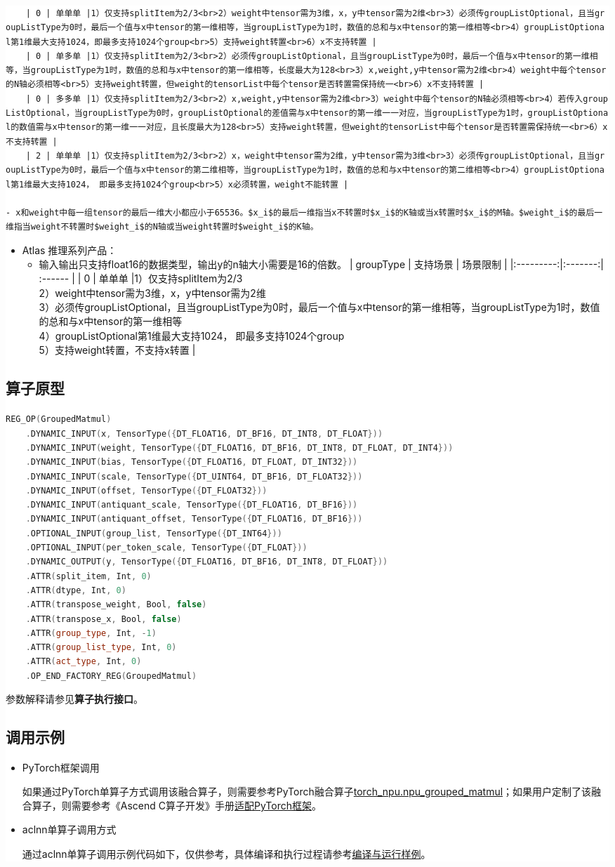         | 0 | 单单单 |1）仅支持splitItem为2/3<br>2）weight中tensor需为3维，x，y中tensor需为2维<br>3）必须传groupListOptional，且当groupListType为0时，最后一个值与x中tensor的第一维相等，当groupListType为1时，数值的总和与x中tensor的第一维相等<br>4）groupListOptional第1维最大支持1024，即最多支持1024个group<br>5）支持weight转置<br>6）x不支持转置 |
        | 0 | 单多单 |1）仅支持splitItem为2/3<br>2）必须传groupListOptional，且当groupListType为0时，最后一个值与x中tensor的第一维相等，当groupListType为1时，数值的总和与x中tensor的第一维相等，长度最大为128<br>3）x,weight,y中tensor需为2维<br>4）weight中每个tensor的N轴必须相等<br>5）支持weight转置，但weight的tensorList中每个tensor是否转置需保持统一<br>6）x不支持转置 |
        | 0 | 多多单 |1）仅支持splitItem为2/3<br>2）x,weight,y中tensor需为2维<br>3）weight中每个tensor的N轴必须相等<br>4）若传入groupListOptional，当groupListType为0时，groupListOptional的差值需与x中tensor的第一维一一对应，当groupListType为1时，groupListOptional的数值需与x中tensor的第一维一一对应，且长度最大为128<br>5）支持weight转置，但weight的tensorList中每个tensor是否转置需保持统一<br>6）x不支持转置 |
        | 2 | 单单单 |1）仅支持splitItem为2/3<br>2）x，weight中tensor需为2维，y中tensor需为3维<br>3）必须传groupListOptional，且当groupListType为0时，最后一个值与x中tensor的第二维相等，当groupListType为1时，数值的总和与x中tensor的第二维相等<br>4）groupListOptional第1维最大支持1024， 即最多支持1024个group<br>5）x必须转置，weight不能转置 |
    
    - x和weight中每一组tensor的最后一维大小都应小于65536。$x_i$的最后一维指当x不转置时$x_i$的K轴或当x转置时$x_i$的M轴。$weight_i$的最后一维指当weight不转置时$weight_i$的N轴或当weight转置时$weight_i$的K轴。
  - Atlas 推理系列产品：
    - 输入输出只支持float16的数据类型，输出y的n轴大小需要是16的倍数。
      | groupType | 支持场景 | 场景限制 |
      |:---------:|:-------:| :------ |
      | 0 | 单单单 |1）仅支持splitItem为2/3<br>2）weight中tensor需为3维，x，y中tensor需为2维<br>3）必须传groupListOptional，且当groupListType为0时，最后一个值与x中tensor的第一维相等，当groupListType为1时，数值的总和与x中tensor的第一维相等<br>4）groupListOptional第1维最大支持1024， 即最多支持1024个group<br>5）支持weight转置，不支持x转置 |

## 算子原型

```c++
REG_OP(GroupedMatmul)
    .DYNAMIC_INPUT(x, TensorType({DT_FLOAT16, DT_BF16, DT_INT8, DT_FLOAT}))
    .DYNAMIC_INPUT(weight, TensorType({DT_FLOAT16, DT_BF16, DT_INT8, DT_FLOAT, DT_INT4}))
    .DYNAMIC_INPUT(bias, TensorType({DT_FLOAT16, DT_FLOAT, DT_INT32}))
    .DYNAMIC_INPUT(scale, TensorType({DT_UINT64, DT_BF16, DT_FLOAT32}))
    .DYNAMIC_INPUT(offset, TensorType({DT_FLOAT32}))
    .DYNAMIC_INPUT(antiquant_scale, TensorType({DT_FLOAT16, DT_BF16}))
    .DYNAMIC_INPUT(antiquant_offset, TensorType({DT_FLOAT16, DT_BF16}))
    .OPTIONAL_INPUT(group_list, TensorType({DT_INT64}))
    .OPTIONAL_INPUT(per_token_scale, TensorType({DT_FLOAT}))
    .DYNAMIC_OUTPUT(y, TensorType({DT_FLOAT16, DT_BF16, DT_INT8, DT_FLOAT}))
    .ATTR(split_item, Int, 0)
    .ATTR(dtype, Int, 0)
    .ATTR(transpose_weight, Bool, false)
    .ATTR(transpose_x, Bool, false)
    .ATTR(group_type, Int, -1)
    .ATTR(group_list_type, Int, 0)
    .ATTR(act_type, Int, 0)
    .OP_END_FACTORY_REG(GroupedMatmul)
```

参数解释请参见**算子执行接口**。

## 调用示例
- PyTorch框架调用

  如果通过PyTorch单算子方式调用该融合算子，则需要参考PyTorch融合算子[torch_npu.npu_grouped_matmul](https://hiascend.com/document/redirect/PyTorchAPI)；如果用户定制了该融合算子，则需要参考《Ascend C算子开发》手册[适配PyTorch框架](https://hiascend.com/document/redirect/CannCommunityAscendCInvorkOnNetwork)。

- aclnn单算子调用方式

  通过aclnn单算子调用示例代码如下，仅供参考，具体编译和执行过程请参考[编译与运行样例](common/编译与运行样例.md)。
